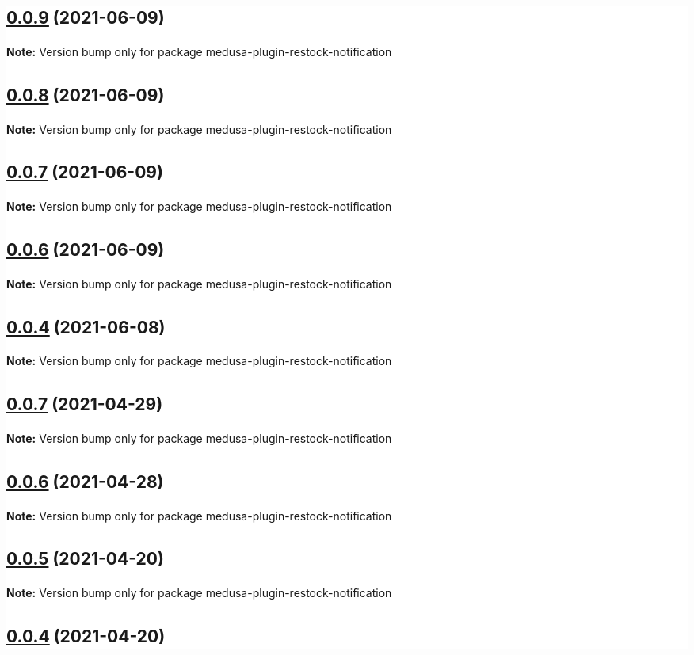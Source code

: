 ## [0.0.9](https://github.com/medusajs/medusa/compare/medusa-plugin-restock-notification@0.0.8...medusa-plugin-restock-notification@0.0.9) (2021-06-09)

**Note:** Version bump only for package medusa-plugin-restock-notification

## [0.0.8](https://github.com/medusajs/medusa/compare/medusa-plugin-restock-notification@0.0.7...medusa-plugin-restock-notification@0.0.8) (2021-06-09)

**Note:** Version bump only for package medusa-plugin-restock-notification

## [0.0.7](https://github.com/medusajs/medusa/compare/medusa-plugin-restock-notification@0.0.7...medusa-plugin-restock-notification@0.0.7) (2021-06-09)

**Note:** Version bump only for package medusa-plugin-restock-notification

## [0.0.6](https://github.com/medusajs/medusa/compare/medusa-plugin-restock-notification@0.0.7...medusa-plugin-restock-notification@0.0.6) (2021-06-09)

**Note:** Version bump only for package medusa-plugin-restock-notification

## [0.0.4](https://github.com/medusajs/medusa/compare/medusa-plugin-restock-notification@0.0.7...medusa-plugin-restock-notification@0.0.4) (2021-06-08)

**Note:** Version bump only for package medusa-plugin-restock-notification

## [0.0.7](https://github.com/medusajs/medusa/compare/medusa-plugin-restock-notification@0.0.6...medusa-plugin-restock-notification@0.0.7) (2021-04-29)

**Note:** Version bump only for package medusa-plugin-restock-notification

## [0.0.6](https://github.com/medusajs/medusa/compare/medusa-plugin-restock-notification@0.0.3...medusa-plugin-restock-notification@0.0.6) (2021-04-28)

**Note:** Version bump only for package medusa-plugin-restock-notification

## [0.0.5](https://github.com/medusajs/medusa/compare/medusa-plugin-restock-notification@0.0.4...medusa-plugin-restock-notification@0.0.5) (2021-04-20)

**Note:** Version bump only for package medusa-plugin-restock-notification

## [0.0.4](https://github.com/medusajs/medusa/compare/medusa-plugin-restock-notification@0.0.3...medusa-plugin-restock-notification@0.0.4) (2021-04-20)
